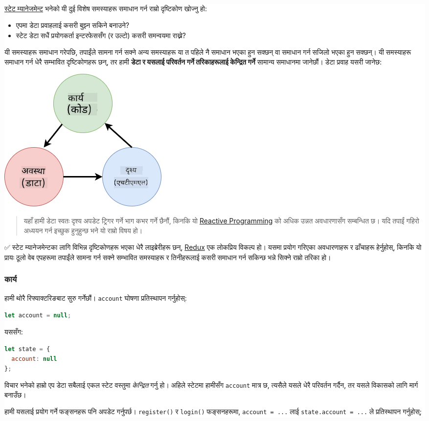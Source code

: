 [स्टेट म्यानेजमेन्ट](https://en.wikipedia.org/wiki/State_management) भनेको यी दुई विशेष समस्याहरू समाधान गर्न राम्रो दृष्टिकोण खोज्नु हो:

- एपमा डेटा प्रवाहलाई कसरी बुझ्न सकिने बनाउने?
- स्टेट डेटा सधैं प्रयोगकर्ता इन्टरफेससँग (र उल्टो) कसरी समन्वयमा राख्ने?

यी समस्याहरू समाधान गरेपछि, तपाईंले सामना गर्न सक्ने अन्य समस्याहरू या त पहिले नै समाधान भएका हुन सक्छन् वा समाधान गर्न सजिलो भएका हुन सक्छन्। यी समस्याहरू समाधान गर्न धेरै सम्भावित दृष्टिकोणहरू छन्, तर हामी **डेटा र यसलाई परिवर्तन गर्ने तरिकाहरूलाई केन्द्रित गर्ने** सामान्य समाधानमा जानेछौं। डेटा प्रवाह यसरी जानेछ:

![HTML, प्रयोगकर्ता क्रियाकलाप र स्टेट बीचको डेटा प्रवाह देखाउने स्कीमा](../../../../translated_images/data-flow.fa2354e0908fecc89b488010dedf4871418a992edffa17e73441d257add18da4.ne.png)

> यहाँ हामी डेटा स्वतः दृश्य अपडेट ट्रिगर गर्ने भाग कभर गर्ने छैनौं, किनकि यो [Reactive Programming](https://en.wikipedia.org/wiki/Reactive_programming) को अधिक उन्नत अवधारणासँग सम्बन्धित छ। यदि तपाईं गहिरो अध्ययन गर्न इच्छुक हुनुहुन्छ भने यो राम्रो विषय हो।

✅ स्टेट म्यानेजमेन्टका लागि विभिन्न दृष्टिकोणहरू भएका धेरै लाइब्रेरीहरू छन्, [Redux](https://redux.js.org) एक लोकप्रिय विकल्प हो। यसमा प्रयोग गरिएका अवधारणाहरू र ढाँचाहरू हेर्नुहोस्, किनकि यो प्रायः ठूलो वेब एपहरूमा तपाईंले सामना गर्न सक्ने सम्भावित समस्याहरू र तिनीहरूलाई कसरी समाधान गर्न सकिन्छ भन्ने सिक्ने राम्रो तरिका हो।

### कार्य

हामी थोरै रिफ्याक्टरिङबाट सुरु गर्नेछौं। `account` घोषणा प्रतिस्थापन गर्नुहोस्:

```js
let account = null;
```

यससँग:

```js
let state = {
  account: null
};
```

विचार भनेको हाम्रो एप डेटा सबैलाई एकल स्टेट वस्तुमा *केन्द्रित* गर्नु हो। अहिले स्टेटमा हामीसँग `account` मात्र छ, त्यसैले यसले धेरै परिवर्तन गर्दैन, तर यसले विकासको लागि मार्ग बनाउँछ।

हामी यसलाई प्रयोग गर्ने फङ्सनहरू पनि अपडेट गर्नुपर्छ। `register()` र `login()` फङ्सनहरूमा, `account = ...` लाई `state.account = ...` ले प्रतिस्थापन गर्नुहोस्;
